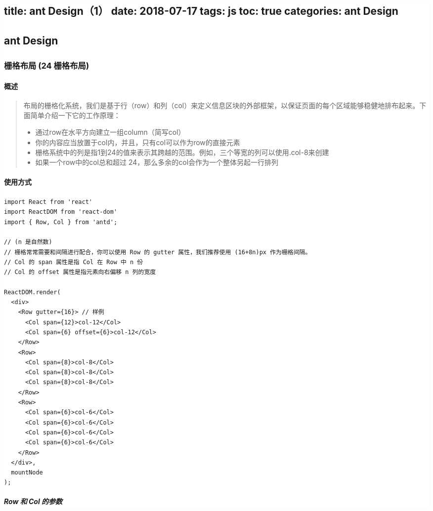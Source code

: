 title: ant Design（1）
date: 2018-07-17
tags: js
toc: true
categories: ant Design
---

## ant Design

### 栅格布局 (24 栅格布局)

#### 概述

> 布局的栅格化系统，我们是基于行（row）和列（col）来定义信息区块的外部框架，以保证页面的每个区域能够稳健地排布起来。下面简单介绍一下它的工作原理：
> - 通过row在水平方向建立一组column（简写col）
> - 你的内容应当放置于col内，并且，只有col可以作为row的直接元素
> - 栅格系统中的列是指1到24的值来表示其跨越的范围。例如，三个等宽的列可以使用.col-8来创建
> - 如果一个row中的col总和超过 24，那么多余的col会作为一个整体另起一行排列

#### 使用方式
```
import React from 'react'
import ReactDOM from 'react-dom'
import { Row, Col } from 'antd';

// (n 是自然数)
// 栅格常常需要和间隔进行配合，你可以使用 Row 的 gutter 属性，我们推荐使用 (16+8n)px 作为栅格间隔。
// Col 的 span 属性是指 Col 在 Row 中 n 份
// Col 的 offset 属性是指元素向右偏移 n 列的宽度

ReactDOM.render(
  <div>
    <Row gutter={16}> // 样例
      <Col span={12}>col-12</Col>
      <Col span={6} offset={6}>col-12</Col>
    </Row>
    <Row>
      <Col span={8}>col-8</Col>
      <Col span={8}>col-8</Col>
      <Col span={8}>col-8</Col>
    </Row>
    <Row>
      <Col span={6}>col-6</Col>
      <Col span={6}>col-6</Col>
      <Col span={6}>col-6</Col>
      <Col span={6}>col-6</Col>
    </Row>
  </div>,
  mountNode
);
```
##### Row 和 Col 的参数
